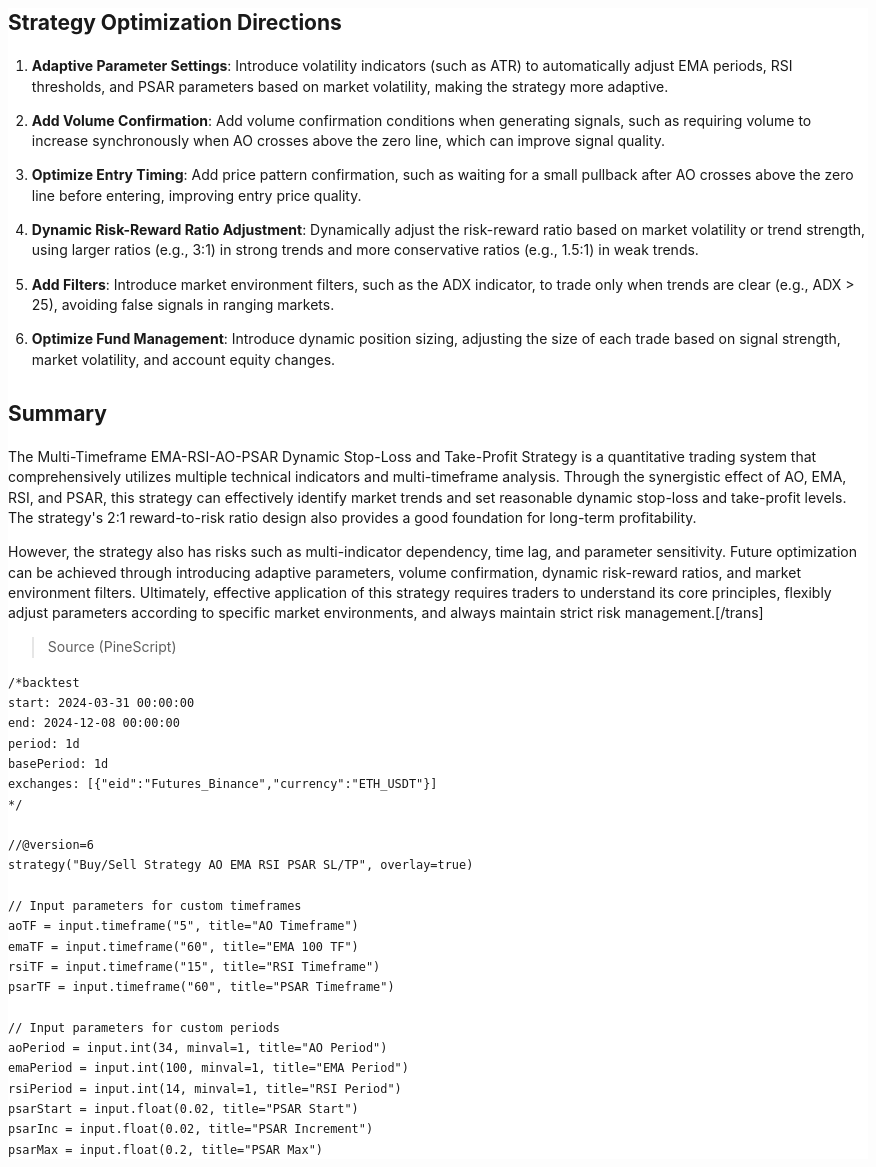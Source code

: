 ## Strategy Optimization Directions

1. **Adaptive Parameter Settings**: Introduce volatility indicators (such as ATR) to automatically adjust EMA periods, RSI thresholds, and PSAR parameters based on market volatility, making the strategy more adaptive.

2. **Add Volume Confirmation**: Add volume confirmation conditions when generating signals, such as requiring volume to increase synchronously when AO crosses above the zero line, which can improve signal quality.

3. **Optimize Entry Timing**: Add price pattern confirmation, such as waiting for a small pullback after AO crosses above the zero line before entering, improving entry price quality.

4. **Dynamic Risk-Reward Ratio Adjustment**: Dynamically adjust the risk-reward ratio based on market volatility or trend strength, using larger ratios (e.g., 3:1) in strong trends and more conservative ratios (e.g., 1.5:1) in weak trends.

5. **Add Filters**: Introduce market environment filters, such as the ADX indicator, to trade only when trends are clear (e.g., ADX > 25), avoiding false signals in ranging markets.

6. **Optimize Fund Management**: Introduce dynamic position sizing, adjusting the size of each trade based on signal strength, market volatility, and account equity changes.

## Summary

The Multi-Timeframe EMA-RSI-AO-PSAR Dynamic Stop-Loss and Take-Profit Strategy is a quantitative trading system that comprehensively utilizes multiple technical indicators and multi-timeframe analysis. Through the synergistic effect of AO, EMA, RSI, and PSAR, this strategy can effectively identify market trends and set reasonable dynamic stop-loss and take-profit levels. The strategy's 2:1 reward-to-risk ratio design also provides a good foundation for long-term profitability.

However, the strategy also has risks such as multi-indicator dependency, time lag, and parameter sensitivity. Future optimization can be achieved through introducing adaptive parameters, volume confirmation, dynamic risk-reward ratios, and market environment filters. Ultimately, effective application of this strategy requires traders to understand its core principles, flexibly adjust parameters according to specific market environments, and always maintain strict risk management.[/trans]



> Source (PineScript)

``` pinescript
/*backtest
start: 2024-03-31 00:00:00
end: 2024-12-08 00:00:00
period: 1d
basePeriod: 1d
exchanges: [{"eid":"Futures_Binance","currency":"ETH_USDT"}]
*/

//@version=6
strategy("Buy/Sell Strategy AO EMA RSI PSAR SL/TP", overlay=true)

// Input parameters for custom timeframes
aoTF = input.timeframe("5", title="AO Timeframe")
emaTF = input.timeframe("60", title="EMA 100 TF")
rsiTF = input.timeframe("15", title="RSI Timeframe")
psarTF = input.timeframe("60", title="PSAR Timeframe")

// Input parameters for custom periods
aoPeriod = input.int(34, minval=1, title="AO Period")
emaPeriod = input.int(100, minval=1, title="EMA Period")
rsiPeriod = input.int(14, minval=1, title="RSI Period")
psarStart = input.float(0.02, title="PSAR Start")
psarInc = input.float(0.02, title="PSAR Increment")
psarMax = input.float(0.2, title="PSAR Max")

```